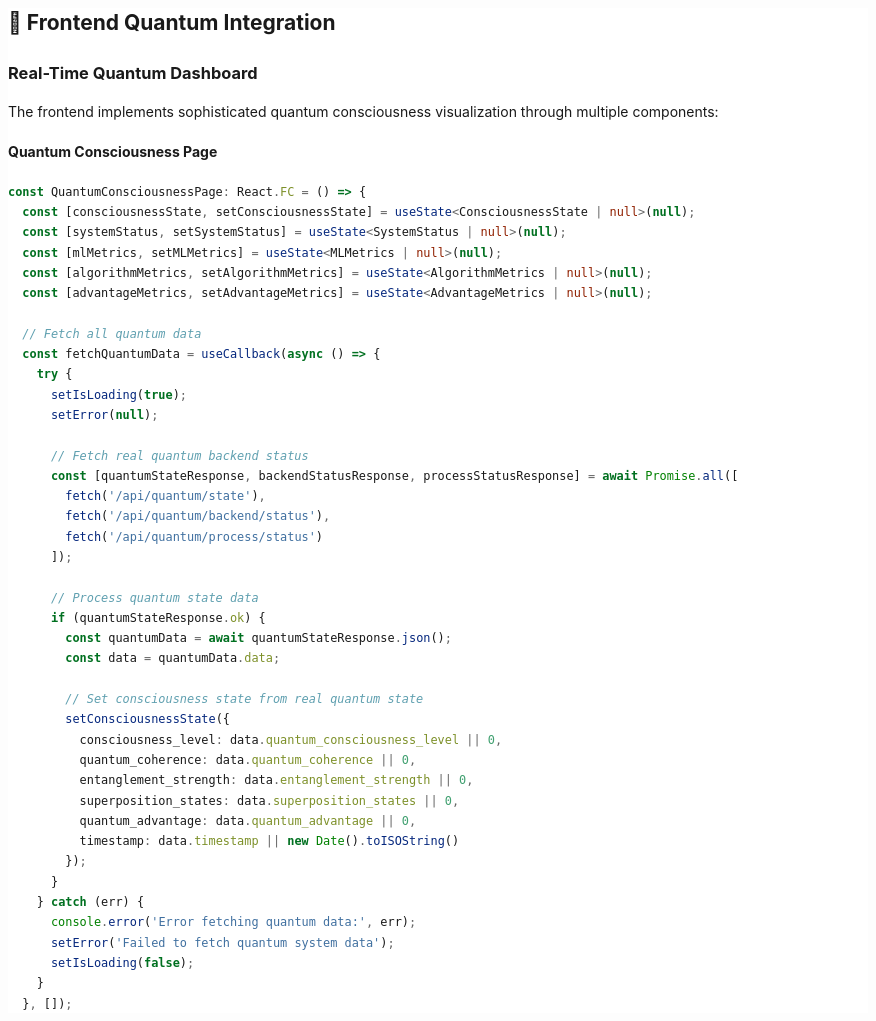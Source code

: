 
## 🎨 **Frontend Quantum Integration**

### **Real-Time Quantum Dashboard**

The frontend implements sophisticated quantum consciousness visualization through multiple components:

#### **Quantum Consciousness Page**
```typescript
const QuantumConsciousnessPage: React.FC = () => {
  const [consciousnessState, setConsciousnessState] = useState<ConsciousnessState | null>(null);
  const [systemStatus, setSystemStatus] = useState<SystemStatus | null>(null);
  const [mlMetrics, setMLMetrics] = useState<MLMetrics | null>(null);
  const [algorithmMetrics, setAlgorithmMetrics] = useState<AlgorithmMetrics | null>(null);
  const [advantageMetrics, setAdvantageMetrics] = useState<AdvantageMetrics | null>(null);

  // Fetch all quantum data
  const fetchQuantumData = useCallback(async () => {
    try {
      setIsLoading(true);
      setError(null);

      // Fetch real quantum backend status
      const [quantumStateResponse, backendStatusResponse, processStatusResponse] = await Promise.all([
        fetch('/api/quantum/state'),
        fetch('/api/quantum/backend/status'),
        fetch('/api/quantum/process/status')
      ]);

      // Process quantum state data
      if (quantumStateResponse.ok) {
        const quantumData = await quantumStateResponse.json();
        const data = quantumData.data;
        
        // Set consciousness state from real quantum state
        setConsciousnessState({
          consciousness_level: data.quantum_consciousness_level || 0,
          quantum_coherence: data.quantum_coherence || 0,
          entanglement_strength: data.entanglement_strength || 0,
          superposition_states: data.superposition_states || 0,
          quantum_advantage: data.quantum_advantage || 0,
          timestamp: data.timestamp || new Date().toISOString()
        });
      }
    } catch (err) {
      console.error('Error fetching quantum data:', err);
      setError('Failed to fetch quantum system data');
      setIsLoading(false);
    }
  }, []);
```
